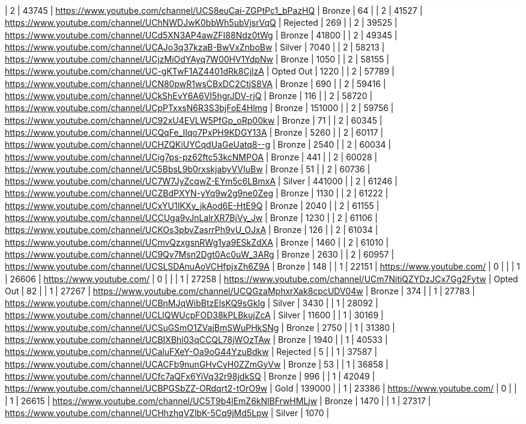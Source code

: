 | 2 | 43745 | https://www.youtube.com/channel/UCS8euCai-ZGPtPc1_bPazHQ | Bronze | 64 |
| 2 | 41527 | https://www.youtube.com/channel/UChNWDJwK0bbWh5ubVjsrVqQ | Rejected | 269 |
| 2 | 39525 | https://www.youtube.com/channel/UCd5XN3AP4awZFI88Ndz0tWg | Bronze | 41800 |
| 2 | 49345 | https://www.youtube.com/channel/UCAJo3q37kzaB-BwVxZnboBw | Silver | 7040 |
| 2 | 58213 | https://www.youtube.com/channel/UCjzMiOdYAyq7W00HV1YdpNw | Bronze | 1050 |
| 2 | 58155 | https://www.youtube.com/channel/UC-gKTwF1AZ4401dRk8CjlzA | Opted Out | 1220 |
| 2 | 57789 | https://www.youtube.com/channel/UCN80pwR1wsCBxDC2CtjS8VA | Bronze | 690 |
| 2 | 59416 | https://www.youtube.com/channel/UCkShEvY6A6VI5hgrJDV-rjQ | Bronze | 116 |
| 2 | 58720 | https://www.youtube.com/channel/UCpPTxxsN6R3S3bjFoE4Hlmg | Bronze | 151000 |
| 2 | 59756 | https://www.youtube.com/channel/UC92xU4EVLW5PfGp_oRp00kw | Bronze | 71 |
| 2 | 60345 | https://www.youtube.com/channel/UCQqFe_IIqo7PxPH9KDGY13A | Bronze | 5260 |
| 2 | 60117 | https://www.youtube.com/channel/UCHZQKiUYCqdUaGeUatq8--g | Bronze | 2540 |
| 2 | 60034 | https://www.youtube.com/channel/UCig7ps-pz62ftc53kcNMPOA | Bronze | 441 |
| 2 | 60028 | https://www.youtube.com/channel/UC5BbsL9b0rxskjabyVVIuBw | Bronze | 51 |
| 2 | 60736 | https://www.youtube.com/channel/UC7W7JyZcqwZ-EYm5c6LBmxA | Silver | 441000 |
| 2 | 61246 | https://www.youtube.com/channel/UCZBdPXYN-yYq9w2g9ne0Zeg | Bronze | 1130 |
| 2 | 61222 | https://www.youtube.com/channel/UCxYU1IKXv_jkAod6E-HtE9Q | Bronze | 2040 |
| 2 | 61155 | https://www.youtube.com/channel/UCCUga9vJnLalrXR7BjVy_Jw | Bronze | 1230 |
| 2 | 61106 | https://www.youtube.com/channel/UCKOs3pbvZasrrPh9vU_OJxA | Bronze | 126 |
| 2 | 61034 | https://www.youtube.com/channel/UCmvQzxgsnRWg1ya9ESkZdXA | Bronze | 1460 |
| 2 | 61010 | https://www.youtube.com/channel/UC9Qy7Msn2Dgt0Ac0uW_3ARg | Bronze | 2630 |
| 2 | 60957 | https://www.youtube.com/channel/UCSLSDAnuAoVCHfpjxZh6Z9A | Bronze | 148 |
| 1 | 22151 | https://www.youtube.com/ | 0 |  |
| 1 | 26606 | https://www.youtube.com/ | 0 |  |
| 1 | 27258 | https://www.youtube.com/channel/UCm7NitiQZYDzJCx7Gg2Fytw | Opted Out | 82 |
| 1 | 27267 | https://www.youtube.com/channel/UCQGzaMphxrXak8cpcUDV04w | Bronze | 374 |
| 1 | 27783 | https://www.youtube.com/channel/UCBnMJqWibBtzElsKQ9sGkIg | Silver | 3430 |
| 1 | 28092 | https://www.youtube.com/channel/UCLlQWUcpFOD38kPLBkujZcA | Silver | 11600 |
| 1 | 30169 | https://www.youtube.com/channel/UCSuGSmO1ZVajBmSWuPHkSNg | Bronze | 2750 |
| 1 | 31380 | https://www.youtube.com/channel/UCBIXBhl03qCCQL78jWOzTAw | Bronze | 1940 |
| 1 | 40533 | https://www.youtube.com/channel/UCaluFXeY-Oa9oG44YzuBdkw | Rejected | 5 |
| 1 | 37587 | https://www.youtube.com/channel/UCACFb9nunGHvCyH0ZZmGyVw | Bronze | 53 |
| 1 | 36858 | https://www.youtube.com/channel/UCfc7aQFx6YiVq32r98jdkSQ | Bronze | 996 |
| 1 | 42049 | https://www.youtube.com/channel/UCBPGSbZZ-ORdqrt2-tOrO9w | Gold | 139000 |
| 1 | 23386 | https://www.youtube.com/ | 0 |  |
| 1 | 26615 | https://www.youtube.com/channel/UC5T9b4lEmZ6kNlBFrwHMLjw | Bronze | 1470 |
| 1 | 27317 | https://www.youtube.com/channel/UCHhzhqVZlbK-5Cq9jMd5Lpw | Silver | 1070 |